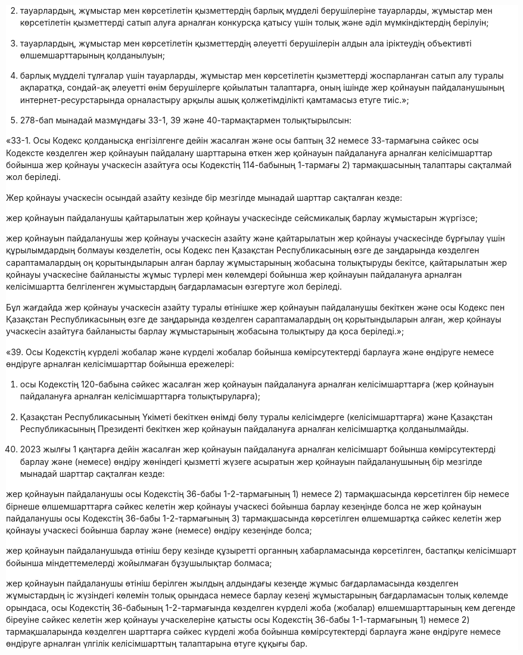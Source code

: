 2) тауарлардың, жұмыстар мен көрсетілетін қызметтердің барлық мүдделі берушілеріне тауарларды, жұмыстар мен көрсетілетін қызметтерді сатып алуға арналған конкурсқа қатысу үшін толық және әділ мүмкіндіктердің берілуін;

3) тауарлардың, жұмыстар мен көрсетілетін қызметтердің әлеуетті берушілерін алдын ала іріктеудің объективті өлшемшарттарының қолданылуын;

4) барлық мүдделі тұлғалар үшін тауарларды, жұмыстар мен көрсетілетін қызметтерді жоспарланған сатып алу туралы ақпаратқа, сондай-ақ әлеуетті өнім берушілерге қойылатын талаптарға, оның ішінде жер қойнауын пайдаланушының интернет-ресурстарында орналастыру арқылы ашық қолжетімділікті қамтамасыз етуге тиіс.»;

27) 278-бап мынадай мазмұндағы 33-1, 39 және 40-тармақтармен толықтырылсын:

«33-1. Осы Кодекс қолданысқа енгізілгенге дейін жасалған және осы баптың 32 немесе 33-тармағына сәйкес осы Кодексте көзделген жер қойнауын пайдалану шарттарына өткен жер қойнауын пайдалануға арналған келісімшарттар бойынша жер қойнауы учаскесін азайтуға осы Кодекстің  114-бабының 1-тармағы 2) тармақшасының талаптары сақталмай жол беріледі.

Жер қойнауы учаскесін осындай азайту кезінде бір мезгілде мынадай шарттар сақталған кезде:

жер қойнауын пайдаланушы қайтарылатын жер қойнауы учаскесінде сейсмикалық барлау жұмыстарын жүргізсе;

жер қойнауын пайдаланушы жер қойнауы учаскесін азайту және қайтарылатын жер қойнауы учаскесінде бұрғылау үшін құрылымдардың болмауы көзделетін, осы Кодекс пен Қазақстан Республикасының өзге де заңдарында көзделген сараптамалардың оң қорытындыларын алған барлау жұмыстарының жобасына толықтыруды бекітсе, қайтарылатын жер қойнауы учаскесіне байланысты жұмыс түрлері мен көлемдері бойынша жер қойнауын пайдалануға арналған келісімшартта белгіленген жұмыстардың бағдарламасын өзгертуге жол беріледі.

Бұл жағдайда жер қойнауы учаскесін азайту туралы өтінішке жер қойнауын пайдаланушы бекіткен және осы Кодекс пен Қазақстан Республикасының өзге де заңдарында көзделген сараптамалардың оң қорытындыларын алған, жер қойнауы учаскесін азайтуға байланысты барлау жұмыстарының жобасына толықтыру да қоса беріледі.»;

«39. Осы Кодекстің күрделі жобалар және күрделі жобалар бойынша көмірсутектерді барлауға және өндіруге немесе өндіруге арналған келісімшарттар бойынша ережелері:

1) осы Кодекстің 120-бабына сәйкес жасалған жер қойнауын пайдалануға арналған келісімшарттарға (жер қойнауын пайдалануға арналған келісімшарттарға толықтыруларға);

2) Қазақстан Республикасының Үкіметі бекіткен өнімді бөлу туралы келісімдерге (келісімшарттарға) және Қазақстан Республикасының Президенті бекіткен жер қойнауын пайдалануға арналған келісімшартқа қолданылмайды.

40. 2023 жылғы 1 қаңтарға дейін жасалған жер қойнауын пайдалануға арналған келісімшарт бойынша көмірсутектерді барлау және (немесе) өндіру жөніндегі қызметті жүзеге асыратын жер қойнауын пайдаланушының бір мезгілде мынадай шарттар сақталған кезде:

жер қойнауын пайдаланушы осы Кодекстің 36-бабы 1-2-тармағының  1) немесе 2) тармақшасында көрсетілген бір немесе бірнеше өлшемшарттарға сәйкес келетін жер қойнауы учаскесі бойынша барлау кезеңінде болса не жер қойнауын пайдаланушы осы Кодекстің 36-бабы 1-2-тармағының  3) тармақшасында көрсетілген өлшемшартқа сәйкес келетін жер қойнауы учаскесі бойынша барлау және (немесе) өндіру кезеңінде болса;

жер қойнауын пайдаланушыда өтініш беру кезінде құзыретті органның хабарламасында көрсетілген, бастапқы келісімшарт бойынша міндеттемелерді жойылмаған бұзушылықтар болмаса;

жер қойнауын пайдаланушы өтініш берілген жылдың алдындағы кезеңде жұмыс бағдарламасында көзделген жұмыстардың іс жүзіндегі көлемін толық орындаса немесе барлау кезеңі жұмыстарының бағдарламасын толық көлемде орындаса, осы Кодекстің 36-бабының 1-2-тармағында көзделген күрделі жоба (жобалар) өлшемшарттарының кем дегенде біреуіне сәйкес келетін жер қойнауы учаскелеріне қатысты осы Кодекстің 36-бабы 1-1-тармағының 1) немесе  2) тармақшаларында көзделген шарттарға сәйкес күрделі жоба бойынша көмірсутектерді барлауға және өндіруге немесе өндіруге арналған үлгілік келісімшарттың талаптарына өтуге құқығы бар.
